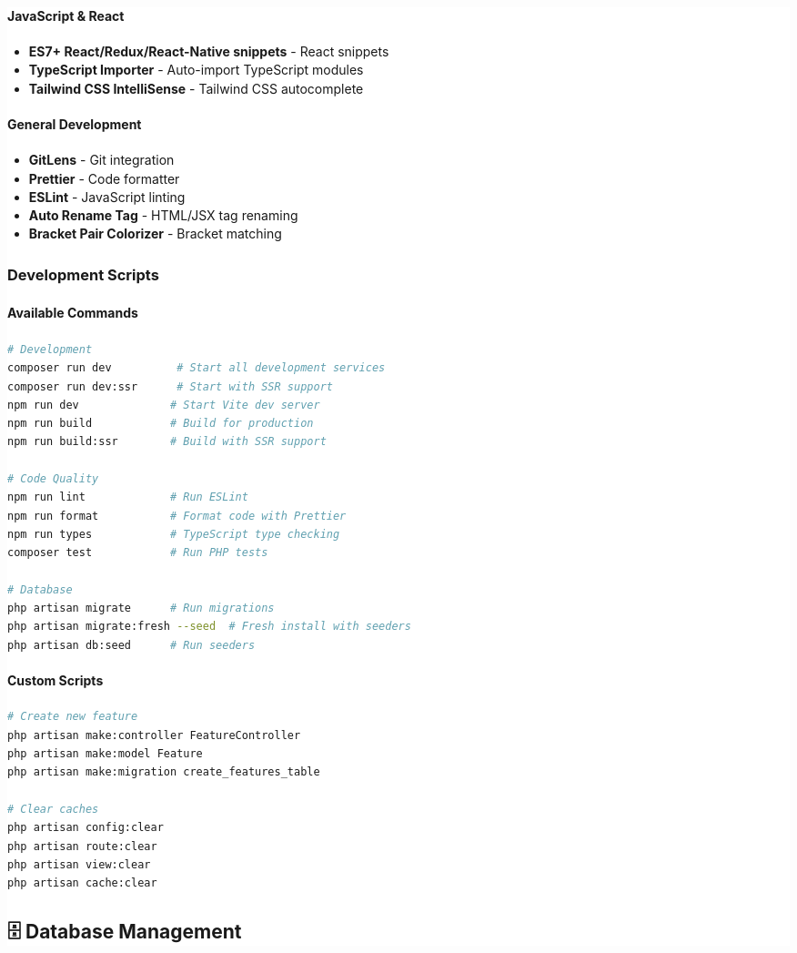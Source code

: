 #### JavaScript & React
- **ES7+ React/Redux/React-Native snippets** - React snippets
- **TypeScript Importer** - Auto-import TypeScript modules
- **Tailwind CSS IntelliSense** - Tailwind CSS autocomplete

#### General Development
- **GitLens** - Git integration
- **Prettier** - Code formatter
- **ESLint** - JavaScript linting
- **Auto Rename Tag** - HTML/JSX tag renaming
- **Bracket Pair Colorizer** - Bracket matching

### Development Scripts

#### Available Commands
```bash
# Development
composer run dev          # Start all development services
composer run dev:ssr      # Start with SSR support
npm run dev              # Start Vite dev server
npm run build            # Build for production
npm run build:ssr        # Build with SSR support

# Code Quality
npm run lint             # Run ESLint
npm run format           # Format code with Prettier
npm run types            # TypeScript type checking
composer test            # Run PHP tests

# Database
php artisan migrate      # Run migrations
php artisan migrate:fresh --seed  # Fresh install with seeders
php artisan db:seed      # Run seeders
```

#### Custom Scripts
```bash
# Create new feature
php artisan make:controller FeatureController
php artisan make:model Feature
php artisan make:migration create_features_table

# Clear caches
php artisan config:clear
php artisan route:clear
php artisan view:clear
php artisan cache:clear
```

## 🗄 Database Management

